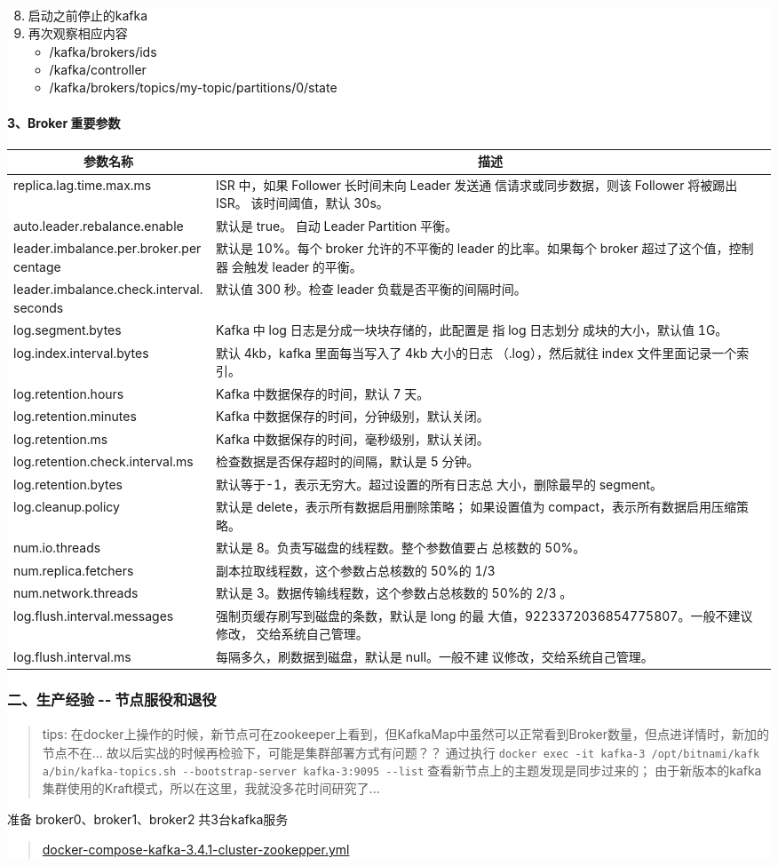 8. 启动之前停止的kafka
9. 再次观察相应内容
    - /kafka/brokers/ids
    - /kafka/controller
    - /kafka/brokers/topics/my-topic/partitions/0/state

#### 3、Broker 重要参数

| 参数名称                                    | 描述                                                                              |
|-----------------------------------------|---------------------------------------------------------------------------------|
| replica.lag.time.max.ms                 | ISR 中，如果 Follower 长时间未向 Leader 发送通 信请求或同步数据，则该 Follower 将被踢出 ISR。 该时间阈值，默认 30s。 |
| auto.leader.rebalance.enable            | 默认是 true。 自动 Leader Partition 平衡。                                               |
| leader.imbalance.per.broker.percentage  | 默认是 10%。每个 broker 允许的不平衡的 leader 的比率。如果每个 broker 超过了这个值，控制器 会触发 leader 的平衡。     |
| leader.imbalance.check.interval.seconds | 默认值 300 秒。检查 leader 负载是否平衡的间隔时间。                                                |
| log.segment.bytes                       | Kafka 中 log 日志是分成一块块存储的，此配置是 指 log 日志划分 成块的大小，默认值 1G。                           |
| log.index.interval.bytes                | 默认 4kb，kafka 里面每当写入了 4kb 大小的日志 （.log），然后就往 index 文件里面记录一个索引。                    |
| log.retention.hours                     | Kafka 中数据保存的时间，默认 7 天。                                                          |
| log.retention.minutes                   | Kafka 中数据保存的时间，分钟级别，默认关闭。                                                       |
| log.retention.ms                        | Kafka 中数据保存的时间，毫秒级别，默认关闭。                                                       |
| log.retention.check.interval.ms         | 检查数据是否保存超时的间隔，默认是 5 分钟。                                                         |
| log.retention.bytes                     | 默认等于-1，表示无穷大。超过设置的所有日志总 大小，删除最早的 segment。                                       |
| log.cleanup.policy                      | 默认是 delete，表示所有数据启用删除策略； 如果设置值为 compact，表示所有数据启用压缩策 略。                          |
| num.io.threads                          | 默认是 8。负责写磁盘的线程数。整个参数值要占 总核数的 50%。                                               |
| num.replica.fetchers                    | 副本拉取线程数，这个参数占总核数的 50%的 1/3                                                      |
| num.network.threads                     | 默认是 3。数据传输线程数，这个参数占总核数的 50%的 2/3 。                                              |
| log.flush.interval.messages             | 强制页缓存刷写到磁盘的条数，默认是 long 的最 大值，9223372036854775807。一般不建议修改， 交给系统自己管理。             |
| log.flush.interval.ms                   | 每隔多久，刷数据到磁盘，默认是 null。一般不建 议修改，交给系统自己管理。                                         |

### 二、生产经验 -- 节点服役和退役

> tips: 在docker上操作的时候，新节点可在zookeeper上看到，但KafkaMap中虽然可以正常看到Broker数量，但点进详情时，新加的节点不在...
> 故以后实战的时候再检验下，可能是集群部署方式有问题？？
> 通过执行 `docker exec -it kafka-3 /opt/bitnami/kafka/bin/kafka-topics.sh --bootstrap-server kafka-3:9095 --list`
> 查看新节点上的主题发现是同步过来的；
> 由于新版本的kafka集群使用的Kraft模式，所以在这里，我就没多花时间研究了...

准备 broker0、broker1、broker2 共3台kafka服务
> [docker-compose-kafka-3.4.1-cluster-zookepper.yml](./docker-compose-kafka-3.4.1-cluster-zookepper.yml)
